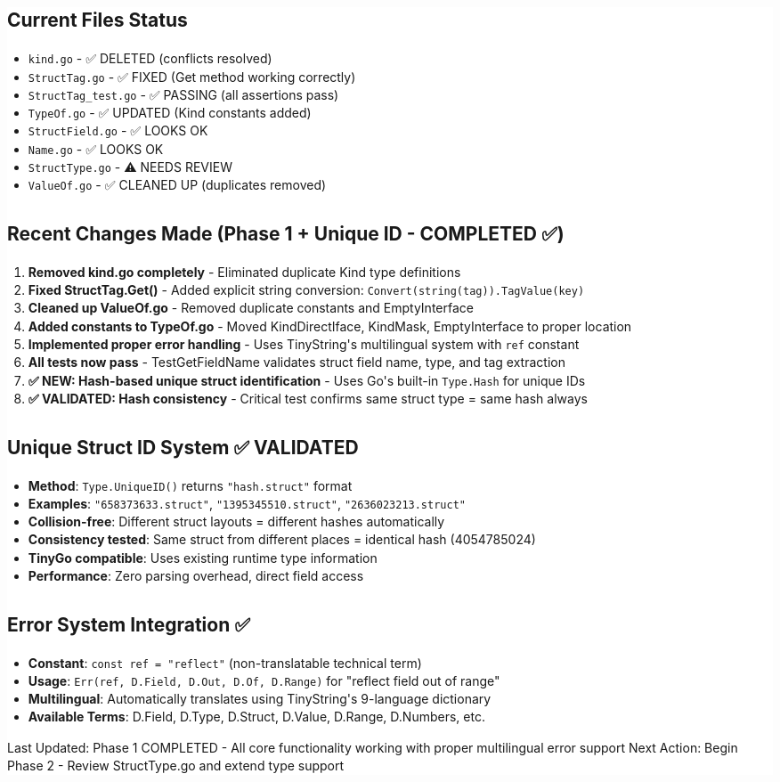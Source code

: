 ## Current Files Status
- `kind.go` - ✅ DELETED (conflicts resolved)
- `StructTag.go` - ✅ FIXED (Get method working correctly)  
- `StructTag_test.go` - ✅ PASSING (all assertions pass)
- `TypeOf.go` - ✅ UPDATED (Kind constants added)
- `StructField.go` - ✅ LOOKS OK
- `Name.go` - ✅ LOOKS OK  
- `StructType.go` - ⚠️ NEEDS REVIEW
- `ValueOf.go` - ✅ CLEANED UP (duplicates removed)

## Recent Changes Made (Phase 1 + Unique ID - COMPLETED ✅)
1. **Removed kind.go completely** - Eliminated duplicate Kind type definitions
2. **Fixed StructTag.Get()** - Added explicit string conversion: `Convert(string(tag)).TagValue(key)`
3. **Cleaned up ValueOf.go** - Removed duplicate constants and EmptyInterface
4. **Added constants to TypeOf.go** - Moved KindDirectIface, KindMask, EmptyInterface to proper location
5. **Implemented proper error handling** - Uses TinyString's multilingual system with `ref` constant
6. **All tests now pass** - TestGetFieldName validates struct field name, type, and tag extraction
7. **✅ NEW: Hash-based unique struct identification** - Uses Go's built-in `Type.Hash` for unique IDs
8. **✅ VALIDATED: Hash consistency** - Critical test confirms same struct type = same hash always

## Unique Struct ID System ✅ VALIDATED
- **Method**: `Type.UniqueID()` returns `"hash.struct"` format
- **Examples**: `"658373633.struct"`, `"1395345510.struct"`, `"2636023213.struct"`
- **Collision-free**: Different struct layouts = different hashes automatically
- **Consistency tested**: Same struct from different places = identical hash (4054785024)
- **TinyGo compatible**: Uses existing runtime type information
- **Performance**: Zero parsing overhead, direct field access

## Error System Integration ✅
- **Constant**: `const ref = "reflect"` (non-translatable technical term)
- **Usage**: `Err(ref, D.Field, D.Out, D.Of, D.Range)` for "reflect field out of range"
- **Multilingual**: Automatically translates using TinyString's 9-language dictionary
- **Available Terms**: D.Field, D.Type, D.Struct, D.Value, D.Range, D.Numbers, etc.

Last Updated: Phase 1 COMPLETED - All core functionality working with proper multilingual error support
Next Action: Begin Phase 2 - Review StructType.go and extend type support
